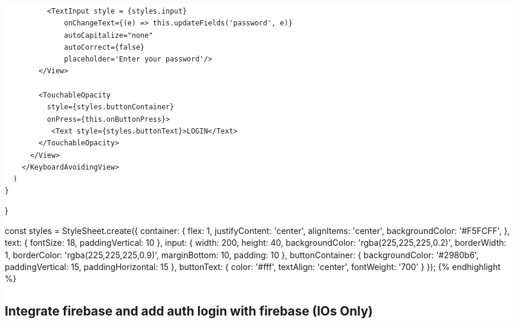               <TextInput style = {styles.input}
                  onChangeText={(e) => this.updateFields('password', e)}
                  autoCapitalize="none"
                  autoCorrect={false}
                  placeholder='Enter your password'/>
            </View>

            <TouchableOpacity 
              style={styles.buttonContainer} 
              onPress={this.onButtonPress}>
               <Text style={styles.buttonText}>LOGIN</Text>
            </TouchableOpacity>
          </View>
        </KeyboardAvoidingView>
      )
    }
  }

  const styles = StyleSheet.create({
    container: {
      flex: 1,
      justifyContent: 'center',
      alignItems: 'center',
      backgroundColor: '#F5FCFF',
    },
    text: {
      fontSize: 18,
      paddingVertical: 10
    },
    input: {
      width: 200,
      height: 40,
      backgroundColor: 'rgba(225,225,225,0.2)',
      borderWidth: 1,
      borderColor: 'rgba(225,225,225,0.9)',
      marginBottom: 10,
      padding: 10
    },
    buttonContainer: {
      backgroundColor: '#2980b6',
      paddingVertical: 15,
      paddingHorizontal: 15
    },
    buttonText: {
      color: '#fff',
      textAlign: 'center',
     fontWeight: '700'
    }
  });
{% endhighlight %}

## Integrate firebase and add auth login with firebase (IOs Only)

